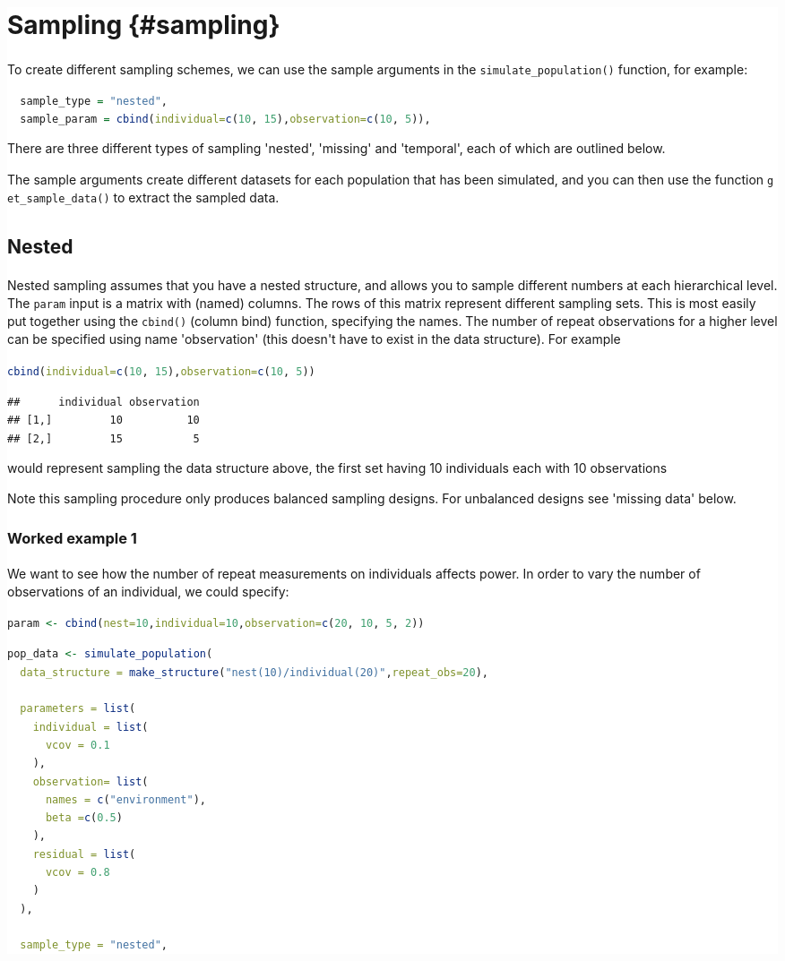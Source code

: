 # Sampling  {#sampling}

To create different sampling schemes, we can use the sample arguments in the `simulate_population()` function, for example:

```r
  sample_type = "nested", 
  sample_param = cbind(individual=c(10, 15),observation=c(10, 5)),
```

There are three different types of sampling 'nested', 'missing' and 'temporal', each of which are outlined below.

The sample arguments create different datasets for each population that has been simulated, and you can then use the function `get_sample_data()` to extract the sampled data. 


## Nested

Nested sampling assumes that you have a nested structure, and allows you to sample different numbers at each hierarchical level. The `param` input is a matrix with (named) columns.  The rows of this matrix represent different sampling sets. This is most easily put together using the `cbind()` (column bind) function, specifying the names. The number of repeat observations for a higher level can be specified using name 'observation' (this doesn't have to exist in the data structure). For example


```r
cbind(individual=c(10, 15),observation=c(10, 5))
```

```
##      individual observation
## [1,]         10          10
## [2,]         15           5
```
 would represent sampling the data structure above, the first set having 10 individuals each with 10 observations

Note this sampling procedure only produces balanced sampling designs. For unbalanced designs see 'missing data' below.

### Worked example 1
We want to see how the number of repeat measurements on individuals affects power. In order to vary the number of observations of an individual, we could specify:


```r
param <- cbind(nest=10,individual=10,observation=c(20, 10, 5, 2))
```


```r
pop_data <- simulate_population(
  data_structure = make_structure("nest(10)/individual(20)",repeat_obs=20),

  parameters = list(
    individual = list( 
      vcov = 0.1
    ),
    observation= list(
      names = c("environment"),
      beta =c(0.5)
    ), 
    residual = list(
      vcov = 0.8
    )
  ),

  sample_type = "nested", 
```